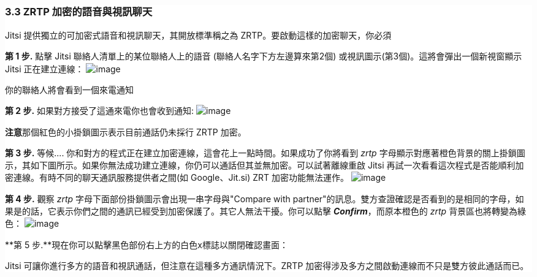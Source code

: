 ### 3.3 ZRTP 加密的語音與視訊聊天
Jitsi 提供獨立的可加密式語音和視訊聊天，其開放標準稱之為 ZRTP。要啟動這樣的加密聊天，你必須

**第 1 步.** 點擊 Jitsi 聯絡人清單上的某位聯絡人上的語音 (聯絡人名字下方左邊算來第2個) 或視訊圖示(第3個)。這將會彈出一個新視窗顯示 Jitsi 正在建立連線：
![image](tool_jitsi22.png)

你的聯絡人將會看到一個來電通知

**第 2 步.** 如果對方接受了這通來電你也會收到通知:
![image](tool_jitsi23.png)

**注意**那個紅色的小掛鎖圖示表示目前通話仍未採行 ZRTP 加密。

**第 3 步.** 等候.... 你和對方的程式正在建立加密連線，這會花上一點時間。如果成功了你將看到 _zrtp_ 字母顯示對應著橙色背景的關上掛鎖圖示，其如下圖所示。如果你無法成功建立連線，你仍可以通話但其並無加密。可以試著離線重啟 Jitsi 再試一次看看這次程式是否能順利加密連線。有時不同的聊天通訊服務提供者之間(如 Google、Jit.si) ZRT 加密功能無法運作。
![image](tool_jitsi24.png)

**第 4 步.** 觀察 _zrtp_ 字母下面部份掛鎖圖示會出現一串字母與"Compare with partner"的訊息。雙方查證確認是否看到的是相同的字母，如果是的話，它表示你們之間的通訊已經受到加密保護了。其它人無法干擾。你可以點擊 **_Confirm_**，而原本橙色的 _zrtp_ 背景區也將轉變為綠色：
![image](tool_jitsi25.png)

**第 5 步.**現在你可以點擊黑色部份右上方的白色x標誌以關閉確認畫面：

Jitsi 可讓你進行多方的語音和視訊通話，但注意在這種多方通訊情況下。ZRTP 加密得涉及多方之間啟動連線而不只是雙方彼此通話而已。
